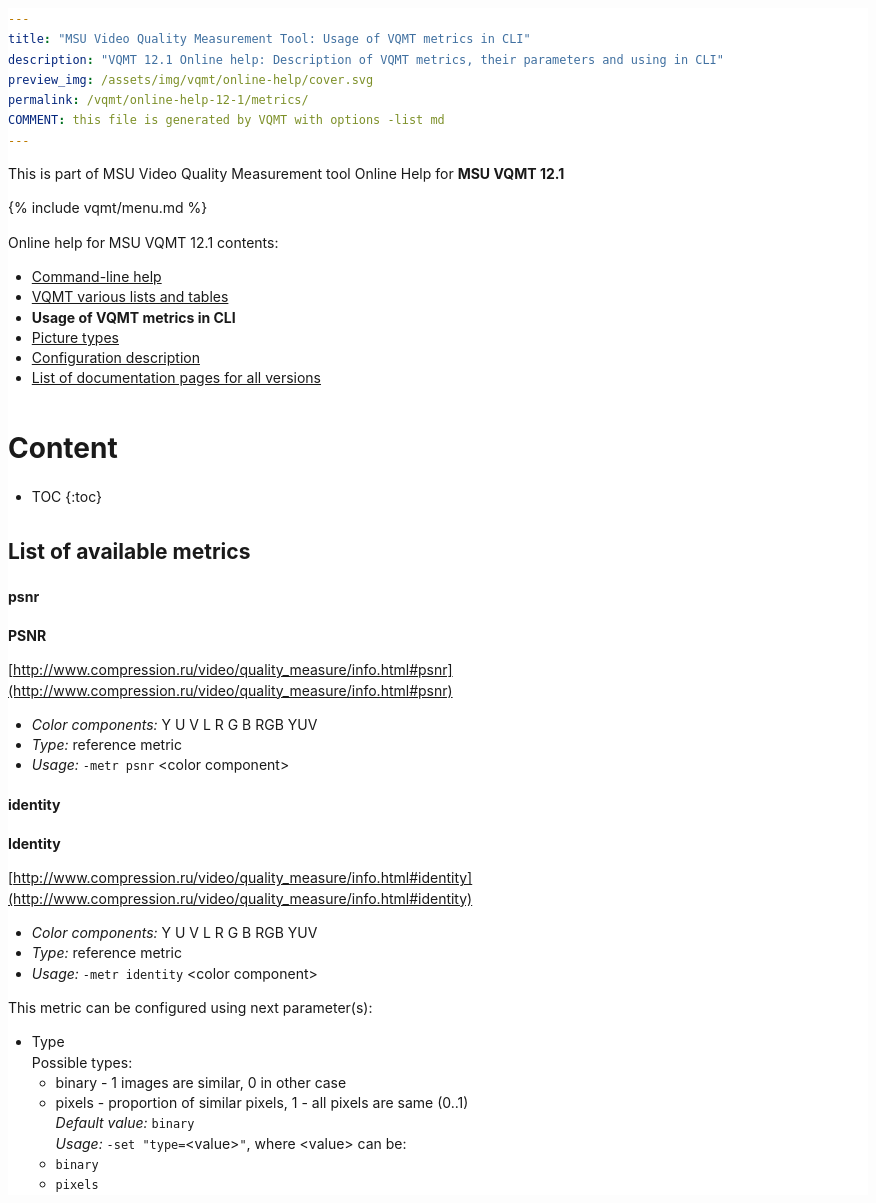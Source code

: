 ```yaml
---
title: "MSU Video Quality Measurement Tool: Usage of VQMT metrics in CLI"
description: "VQMT 12.1 Online help: Description of VQMT metrics, their parameters and using in CLI"
preview_img: /assets/img/vqmt/online-help/cover.svg
permalink: /vqmt/online-help-12-1/metrics/
COMMENT: this file is generated by VQMT with options -list md
---
```

This is part of MSU Video Quality Measurement tool Online Help for **MSU VQMT 12.1**

{% include vqmt/menu.md %}

Online help for MSU VQMT 12.1 contents:

* [Command-line help](../help)
* [VQMT various lists and tables](../info)
* **Usage of VQMT metrics in CLI**
* [Picture types](../picture-types)
* [Configuration description](../config)
* [List of documentation pages for all versions](../../vqmt-doc-toc)


# Content
* TOC
{:toc}
## List of available metrics


#### psnr
**PSNR**  
  
[http://www.compression.ru/video/quality_measure/info.html#psnr](http://www.compression.ru/video/quality_measure/info.html#psnr)    
* _Color components:_ Y U V L R G B RGB YUV    
* _Type:_ reference metric    
* _Usage:_ `-metr psnr` &lt;color component&gt;    


#### identity
**Identity**  
  
[http://www.compression.ru/video/quality_measure/info.html#identity](http://www.compression.ru/video/quality_measure/info.html#identity)    
* _Color components:_ Y U V L R G B RGB YUV    
* _Type:_ reference metric    
* _Usage:_ `-metr identity` &lt;color component&gt;    
  
This metric can be configured using next parameter(s):    
* Type    
  Possible types:    
    * binary - 1 images are similar, 0 in other case    
    * pixels - proportion of similar pixels, 1 - all pixels are same (0..1)    
  _Default value:_ `binary`    
  _Usage:_ `-set "type=`&lt;value&gt;`"`, where &lt;value&gt; can be:    
  * `binary`    
  * `pixels`    
